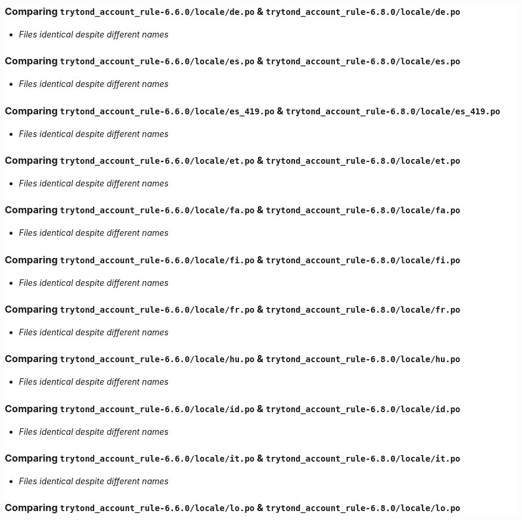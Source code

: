 ### Comparing `trytond_account_rule-6.6.0/locale/de.po` & `trytond_account_rule-6.8.0/locale/de.po`

 * *Files identical despite different names*

### Comparing `trytond_account_rule-6.6.0/locale/es.po` & `trytond_account_rule-6.8.0/locale/es.po`

 * *Files identical despite different names*

### Comparing `trytond_account_rule-6.6.0/locale/es_419.po` & `trytond_account_rule-6.8.0/locale/es_419.po`

 * *Files identical despite different names*

### Comparing `trytond_account_rule-6.6.0/locale/et.po` & `trytond_account_rule-6.8.0/locale/et.po`

 * *Files identical despite different names*

### Comparing `trytond_account_rule-6.6.0/locale/fa.po` & `trytond_account_rule-6.8.0/locale/fa.po`

 * *Files identical despite different names*

### Comparing `trytond_account_rule-6.6.0/locale/fi.po` & `trytond_account_rule-6.8.0/locale/fi.po`

 * *Files identical despite different names*

### Comparing `trytond_account_rule-6.6.0/locale/fr.po` & `trytond_account_rule-6.8.0/locale/fr.po`

 * *Files identical despite different names*

### Comparing `trytond_account_rule-6.6.0/locale/hu.po` & `trytond_account_rule-6.8.0/locale/hu.po`

 * *Files identical despite different names*

### Comparing `trytond_account_rule-6.6.0/locale/id.po` & `trytond_account_rule-6.8.0/locale/id.po`

 * *Files identical despite different names*

### Comparing `trytond_account_rule-6.6.0/locale/it.po` & `trytond_account_rule-6.8.0/locale/it.po`

 * *Files identical despite different names*

### Comparing `trytond_account_rule-6.6.0/locale/lo.po` & `trytond_account_rule-6.8.0/locale/lo.po`
